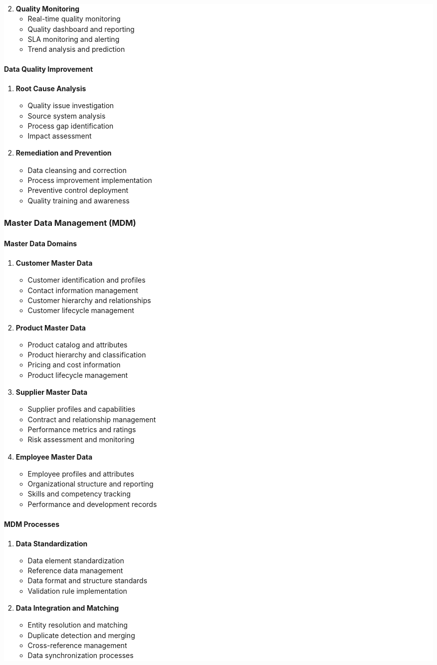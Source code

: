 2. **Quality Monitoring**
   - Real-time quality monitoring
   - Quality dashboard and reporting
   - SLA monitoring and alerting
   - Trend analysis and prediction

#### Data Quality Improvement
1. **Root Cause Analysis**
   - Quality issue investigation
   - Source system analysis
   - Process gap identification
   - Impact assessment

2. **Remediation and Prevention**
   - Data cleansing and correction
   - Process improvement implementation
   - Preventive control deployment
   - Quality training and awareness

### Master Data Management (MDM)
#### Master Data Domains
1. **Customer Master Data**
   - Customer identification and profiles
   - Contact information management
   - Customer hierarchy and relationships
   - Customer lifecycle management

2. **Product Master Data**
   - Product catalog and attributes
   - Product hierarchy and classification
   - Pricing and cost information
   - Product lifecycle management

3. **Supplier Master Data**
   - Supplier profiles and capabilities
   - Contract and relationship management
   - Performance metrics and ratings
   - Risk assessment and monitoring

4. **Employee Master Data**
   - Employee profiles and attributes
   - Organizational structure and reporting
   - Skills and competency tracking
   - Performance and development records

#### MDM Processes
1. **Data Standardization**
   - Data element standardization
   - Reference data management
   - Data format and structure standards
   - Validation rule implementation

2. **Data Integration and Matching**
   - Entity resolution and matching
   - Duplicate detection and merging
   - Cross-reference management
   - Data synchronization processes
